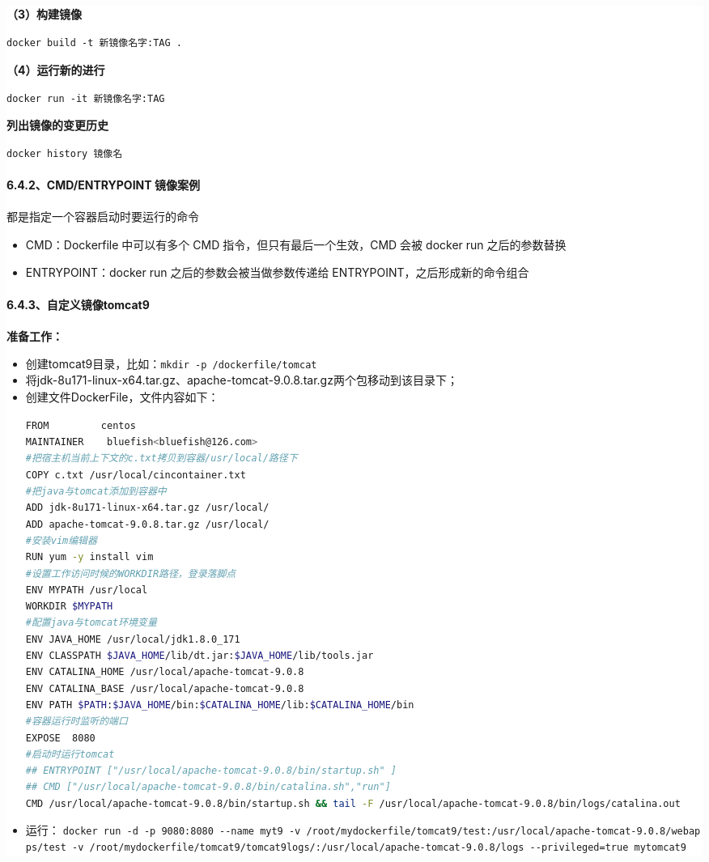 **（3）构建镜像**

`docker build -t 新镜像名字:TAG .`

**（4）运行新的进行**

`docker run -it 新镜像名字:TAG `

**列出镜像的变更历史**

`docker history 镜像名`

#### 6.4.2、CMD/ENTRYPOINT 镜像案例

都是指定一个容器启动时要运行的命令
- CMD：Dockerfile 中可以有多个 CMD 指令，但只有最后一个生效，CMD 会被 docker run 之后的参数替换

- ENTRYPOINT：docker run 之后的参数会被当做参数传递给 ENTRYPOINT，之后形成新的命令组合

#### 6.4.3、自定义镜像tomcat9

**准备工作：**
- 创建tomcat9目录，比如：`mkdir -p /dockerfile/tomcat`
- 将jdk-8u171-linux-x64.tar.gz、apache-tomcat-9.0.8.tar.gz两个包移动到该目录下；
- 创建文件DockerFile，文件内容如下：
    ```bash
    FROM         centos
    MAINTAINER    bluefish<bluefish@126.com> 
    #把宿主机当前上下文的c.txt拷贝到容器/usr/local/路径下 
    COPY c.txt /usr/local/cincontainer.txt 
    #把java与tomcat添加到容器中 
    ADD jdk-8u171-linux-x64.tar.gz /usr/local/ 
    ADD apache-tomcat-9.0.8.tar.gz /usr/local/ 
    #安装vim编辑器 
    RUN yum -y install vim 
    #设置工作访问时候的WORKDIR路径，登录落脚点 
    ENV MYPATH /usr/local 
    WORKDIR $MYPATH 
    #配置java与tomcat环境变量 
    ENV JAVA_HOME /usr/local/jdk1.8.0_171 
    ENV CLASSPATH $JAVA_HOME/lib/dt.jar:$JAVA_HOME/lib/tools.jar 
    ENV CATALINA_HOME /usr/local/apache-tomcat-9.0.8 
    ENV CATALINA_BASE /usr/local/apache-tomcat-9.0.8 
    ENV PATH $PATH:$JAVA_HOME/bin:$CATALINA_HOME/lib:$CATALINA_HOME/bin 
    #容器运行时监听的端口 
    EXPOSE  8080 
    #启动时运行tomcat 
    ## ENTRYPOINT ["/usr/local/apache-tomcat-9.0.8/bin/startup.sh" ] 
    ## CMD ["/usr/local/apache-tomcat-9.0.8/bin/catalina.sh","run"] 
    CMD /usr/local/apache-tomcat-9.0.8/bin/startup.sh && tail -F /usr/local/apache-tomcat-9.0.8/bin/logs/catalina.out 
    ```
- 运行： `docker run -d -p 9080:8080 --name myt9 -v /root/mydockerfile/tomcat9/test:/usr/local/apache-tomcat-9.0.8/webapps/test -v /root/mydockerfile/tomcat9/tomcat9logs/:/usr/local/apache-tomcat-9.0.8/logs --privileged=true mytomcat9 `
